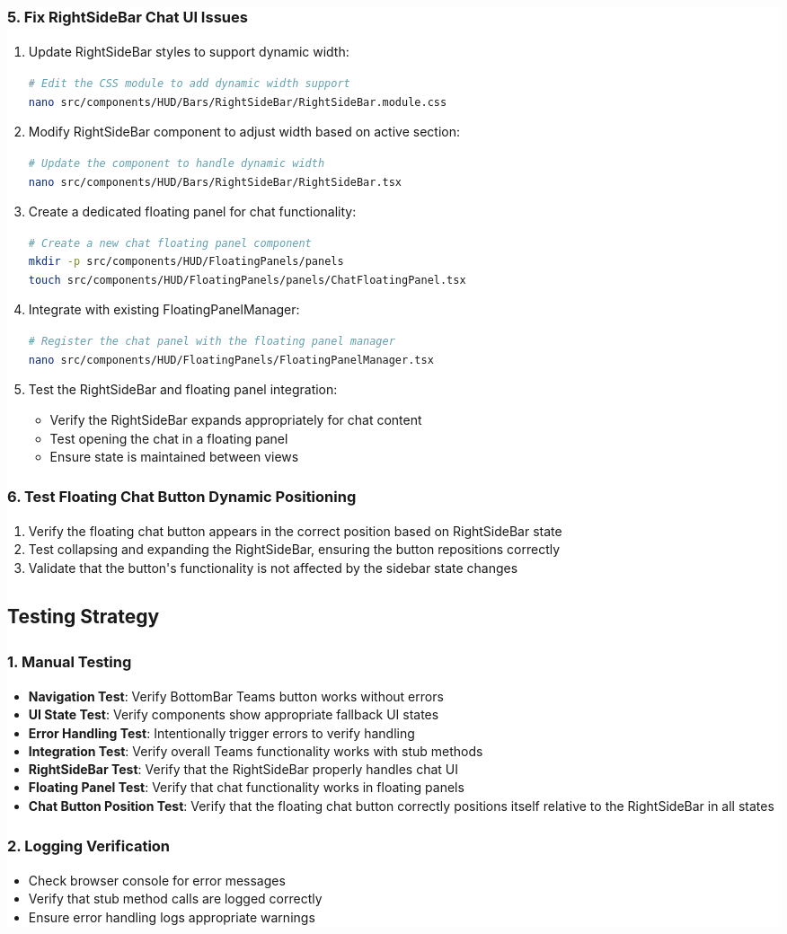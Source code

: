 ### 5. Fix RightSideBar Chat UI Issues

1. Update RightSideBar styles to support dynamic width:
   ```bash
   # Edit the CSS module to add dynamic width support
   nano src/components/HUD/Bars/RightSideBar/RightSideBar.module.css
   ```

2. Modify RightSideBar component to adjust width based on active section:
   ```bash
   # Update the component to handle dynamic width
   nano src/components/HUD/Bars/RightSideBar/RightSideBar.tsx
   ```

3. Create a dedicated floating panel for chat functionality:
   ```bash
   # Create a new chat floating panel component
   mkdir -p src/components/HUD/FloatingPanels/panels
   touch src/components/HUD/FloatingPanels/panels/ChatFloatingPanel.tsx
   ```

4. Integrate with existing FloatingPanelManager:
   ```bash
   # Register the chat panel with the floating panel manager
   nano src/components/HUD/FloatingPanels/FloatingPanelManager.tsx
   ```

5. Test the RightSideBar and floating panel integration:
   - Verify the RightSideBar expands appropriately for chat content
   - Test opening the chat in a floating panel
   - Ensure state is maintained between views

### 6. Test Floating Chat Button Dynamic Positioning

1. Verify the floating chat button appears in the correct position based on RightSideBar state
2. Test collapsing and expanding the RightSideBar, ensuring the button repositions correctly
3. Validate that the button's functionality is not affected by the sidebar state changes

## Testing Strategy

### 1. Manual Testing

- **Navigation Test**: Verify BottomBar Teams button works without errors
- **UI State Test**: Verify components show appropriate fallback UI states
- **Error Handling Test**: Intentionally trigger errors to verify handling
- **Integration Test**: Verify overall Teams functionality works with stub methods
- **RightSideBar Test**: Verify that the RightSideBar properly handles chat UI
- **Floating Panel Test**: Verify that chat functionality works in floating panels
- **Chat Button Position Test**: Verify that the floating chat button correctly positions itself relative to the RightSideBar in all states

### 2. Logging Verification

- Check browser console for error messages
- Verify that stub method calls are logged correctly
- Ensure error handling logs appropriate warnings
